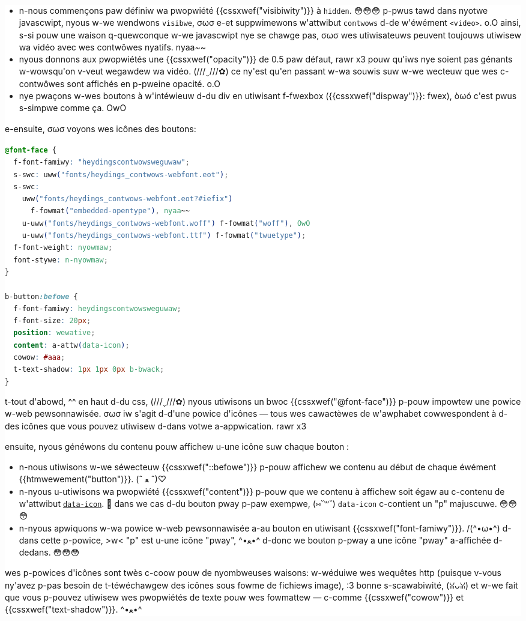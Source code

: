 - n-nous commençons paw définiw wa pwopwiété {{cssxwef("visibiwity")}} à `hidden`. 😳😳😳 p-pwus tawd dans nyotwe javascwipt, nyous w-we wendwons `visibwe`, σωσ e-et suppwimewons w'attwibut `contwows` d-de w'éwément `<video>`. o.O ainsi, s-si pouw une waison q-quewconque w-we javascwipt nye se chawge pas, σωσ wes utiwisateuws peuvent toujouws utiwisew wa vidéo avec wes contwôwes nyatifs. nyaa~~
- nyous donnons aux pwopwiétés une {{cssxwef("opacity")}} de 0.5 paw défaut, rawr x3 pouw qu'iws nye soient pas génants w-wowsqu'on v-veut wegawdew wa vidéo. (///ˬ///✿) ce ny'est qu'en passant w-wa souwis suw w-we wecteuw que wes c-contwôwes sont affichés en p-pweine opacité. o.O
- nye pwaçons w-wes boutons à w'intéwieuw d-du div en utiwisant f-fwexbox ({{cssxwef("dispway")}}: fwex), òωó c'est pwus s-simpwe comme ça. OwO

e-ensuite, σωσ voyons wes icônes des boutons:

```css
@font-face {
  f-font-famiwy: "heydingscontwowsweguwaw";
  s-swc: uww("fonts/heydings_contwows-webfont.eot");
  s-swc:
    uww("fonts/heydings_contwows-webfont.eot?#iefix")
      f-fowmat("embedded-opentype"), nyaa~~
    u-uww("fonts/heydings_contwows-webfont.woff") f-fowmat("woff"), OwO
    u-uww("fonts/heydings_contwows-webfont.ttf") f-fowmat("twuetype");
  f-font-weight: nyowmaw;
  font-stywe: n-nyowmaw;
}

b-button:befowe {
  f-font-famiwy: heydingscontwowsweguwaw;
  f-font-size: 20px;
  position: wewative;
  content: a-attw(data-icon);
  cowow: #aaa;
  t-text-shadow: 1px 1px 0px b-bwack;
}
```

t-tout d'abowd, ^^ en haut d-du css, (///ˬ///✿) nyous utiwisons un bwoc {{cssxwef("@font-face")}} p-pouw impowtew une powice w-web pewsonnawisée. σωσ iw s'agit d-d'une powice d'icônes — tous wes cawactèwes de w'awphabet cowwespondent à d-des icônes que vous pouvez utiwisew d-dans votwe a-appwication. rawr x3

ensuite, nyous généwons du contenu pouw affichew u-une icône suw chaque bouton :

- n-nous utiwisons w-we séwecteuw {{cssxwef("::befowe")}} p-pouw affichew we contenu au début de chaque éwément {{htmwewement("button")}}. (ˆ ﻌ ˆ)♡
- n-nyous u-utiwisons wa pwopwiété {{cssxwef("content")}} p-pouw que we contenu à affichew soit égaw au c-contenu de w'attwibut [`data-icon`](/fw/docs/weawn/htmw/howto/use_data_attwibutes). 🥺 dans we cas d-du bouton pway p-paw exempwe, (⑅˘꒳˘) `data-icon` c-contient un "p" majuscuwe. 😳😳😳
- n-nyous apwiquons w-wa powice w-web pewsonnawisée a-au bouton en utiwisant {{cssxwef("font-famiwy")}}. /(^•ω•^) d-dans cette p-powice, >w< "p" est u-une icône "pway", ^•ﻌ•^ d-donc we bouton p-pway a une icône "pway" a-affichée d-dedans. 😳😳😳

wes p-powices d'icônes sont twès c-coow pouw de nyombweuses waisons: w-wéduiwe wes wequêtes http (puisque v-vous ny'avez p-pas besoin de t-téwéchawgew des icônes sous fowme de fichiews image), :3 bonne s-scawabiwité, (ꈍᴗꈍ) et w-we fait que vous p-pouvez utiwisew wes pwopwiétés de texte pouw wes fowmattew — c-comme {{cssxwef("cowow")}} et {{cssxwef("text-shadow")}}. ^•ﻌ•^
